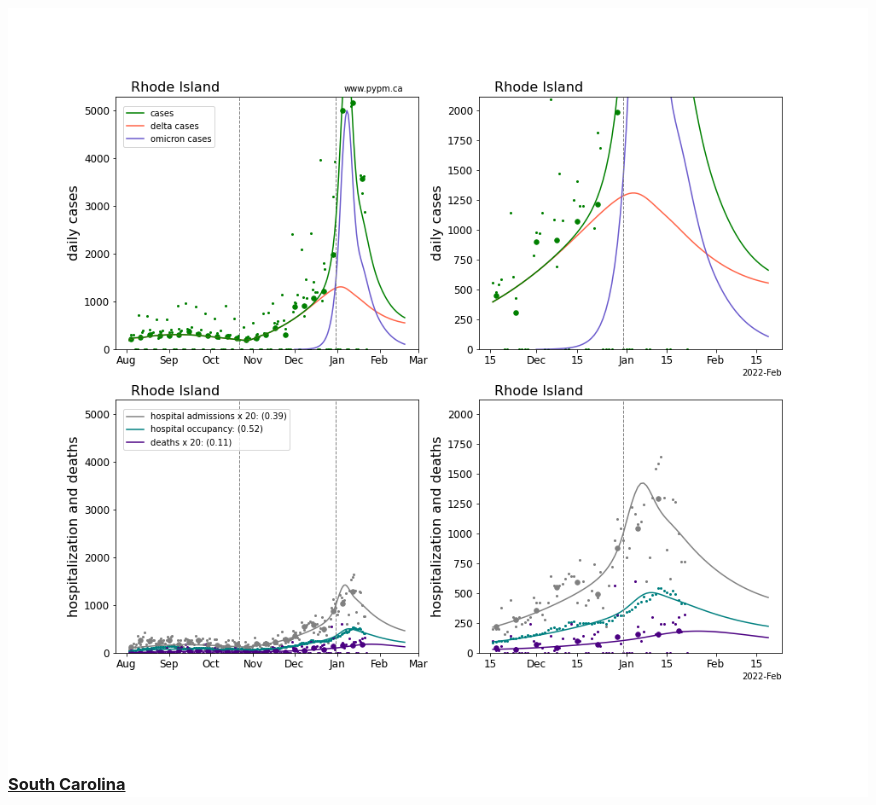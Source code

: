 ![ri](img/ri_4_2_0123_linear_omicron.png)

### [South Carolina](img/sc_4_2_0123_linear_omicron.pdf)
